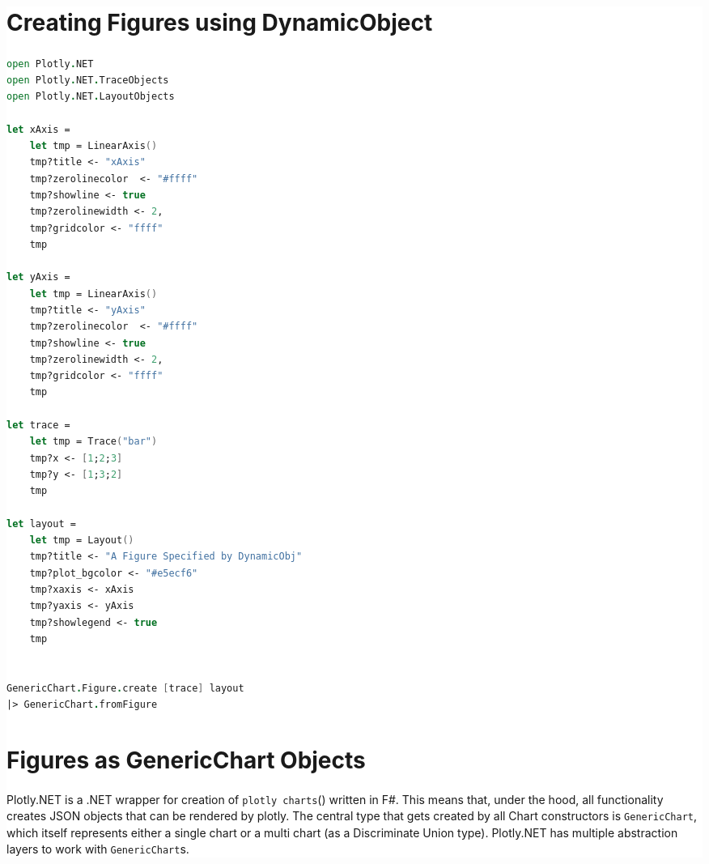 # Creating Figures using DynamicObject

```fsharp dotnet_interactive={"language": "fsharp"}
open Plotly.NET
open Plotly.NET.TraceObjects
open Plotly.NET.LayoutObjects

let xAxis = 
    let tmp = LinearAxis()
    tmp?title <- "xAxis"
    tmp?zerolinecolor  <- "#ffff"
    tmp?showline <- true    
    tmp?zerolinewidth <- 2, 
    tmp?gridcolor <- "ffff"
    tmp

let yAxis =
    let tmp = LinearAxis()
    tmp?title <- "yAxis"
    tmp?zerolinecolor  <- "#ffff"
    tmp?showline <- true    
    tmp?zerolinewidth <- 2, 
    tmp?gridcolor <- "ffff"   
    tmp

let trace = 
    let tmp = Trace("bar")
    tmp?x <- [1;2;3]
    tmp?y <- [1;3;2]
    tmp

let layout =
    let tmp = Layout()
    tmp?title <- "A Figure Specified by DynamicObj"
    tmp?plot_bgcolor <- "#e5ecf6"
    tmp?xaxis <- xAxis
    tmp?yaxis <- yAxis    
    tmp?showlegend <- true
    tmp


GenericChart.Figure.create [trace] layout
|> GenericChart.fromFigure
```

# Figures as GenericChart Objects

Plotly.NET is a .NET wrapper for creation of `plotly charts`() written in F#. This means that, under the hood, all functionality creates JSON objects that can be rendered by plotly.
The central type that gets created by all Chart constructors is `GenericChart`, which itself represents either a single chart or a multi chart (as a Discriminate Union type). Plotly.NET has multiple abstraction layers to work with `GenericChart`s.

